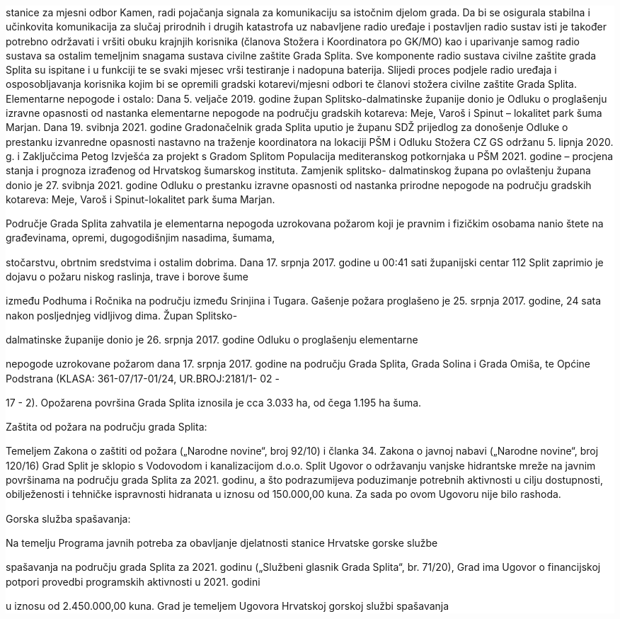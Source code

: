 stanice za mjesni odbor Kamen, radi pojačanja signala za komunikaciju sa istočnim djelom
grada.
Da bi se osigurala stabilna i učinkovita komunikacija za slučaj prirodnih i drugih katastrofa uz
nabavljene radio uređaje i postavljen radio sustav isti je također potrebno održavati i vršiti
obuku krajnjih korisnika (članova Stožera i Koordinatora po GK/MO) kao i uparivanje samog
radio sustava sa ostalim temeljnim snagama sustava civilne zaštite Grada Splita.
Sve komponente radio sustava civilne zaštite grada Splita su ispitane i u funkciji te se svaki
mjesec vrši testiranje i nadopuna baterija.
Slijedi proces podjele radio uređaja i osposobljavanja korisnika kojim bi se opremili gradski
kotarevi/mjesni odbori te članovi stožera civilne zaštite Grada Splita.
Elementarne nepogode i ostalo:
Dana 5. veljače 2019. godine župan Splitsko-dalmatinske županije donio je Odluku o
proglašenju izravne opasnosti od nastanka elementarne nepogode na području gradskih
kotareva: Meje, Varoš i Spinut – lokalitet park šuma Marjan.
Dana 19. svibnja 2021. godine Gradonačelnik grada Splita uputio je županu SDŽ prijedlog za
donošenje Odluke o prestanku izvanredne opasnosti nastavno na traženje koordinatora na
lokaciji PŠM i Odluku Stožera CZ GS održanu 5. lipnja 2020. g. i Zaključcima Petog Izvješća
za projekt s Gradom Splitom Populacija mediteranskog potkornjaka u PŠM 2021. godine –
procjena stanja i prognoza izrađenog od Hrvatskog šumarskog instituta. Zamjenik splitsko-
dalmatinskog župana po ovlaštenju župana donio je 27. svibnja 2021. godine Odluku o
prestanku izravne opasnosti od nastanka prirodne nepogode na području gradskih kotareva:
Meje, Varoš i Spinut-lokalitet park šuma Marjan.


Područje Grada Splita zahvatila je elementarna nepogoda uzrokovana požarom koji je pravnim
i fizičkim osobama nanio štete na građevinama, opremi, dugogodišnjim nasadima, šumama,

stočarstvu, obrtnim sredstvima i ostalim dobrima. Dana 17. srpnja 2017. godine u 00:41 sati
županijski centar 112 Split zaprimio je dojavu o požaru niskog raslinja, trave i borove šume

između Podhuma i Ročnika na području između Srinjina i Tugara. Gašenje požara proglašeno
je 25. srpnja 2017. godine, 24 sata nakon posljednjeg vidljivog dima. Župan Splitsko-

dalmatinske županije donio je 26. srpnja 2017. godine Odluku o proglašenju elementarne

nepogode uzrokovane požarom dana 17. srpnja 2017. godine na području Grada Splita, Grada
Solina i Grada Omiša, te Općine Podstrana (KLASA: 361-07/17-01/24, UR.BROJ:2181/1- 02 -

17 - 2). Opožarena površina Grada Splita iznosila je cca 3.033 ha, od čega 1.195 ha šuma.

Zaštita od požara na području grada Splita:

Temeljem Zakona o zaštiti od požara („Narodne novine“, broj 92/10) i članka 34. Zakona o
javnoj nabavi („Narodne novine“, broj 120/16) Grad Split je sklopio s Vodovodom i
kanalizacijom d.o.o. Split Ugovor o održavanju vanjske hidrantske mreže na javnim
površinama na području grada Splita za 2021. godinu, a što podrazumijeva poduzimanje
potrebnih aktivnosti u cilju dostupnosti, obilježenosti i tehničke ispravnosti hidranata u iznosu
od 150.000,00 kuna. Za sada po ovom Ugovoru nije bilo rashoda.

Gorska služba spašavanja:

Na temelju Programa javnih potreba za obavljanje djelatnosti stanice Hrvatske gorske službe

spašavanja na području grada Splita za 2021. godinu („Službeni glasnik Grada Splita“, br.
71/20), Grad ima Ugovor o financijskoj potpori provedbi programskih aktivnosti u 2021. godini

u iznosu od 2.450.000,00 kuna. Grad je temeljem Ugovora Hrvatskoj gorskoj službi spašavanja
